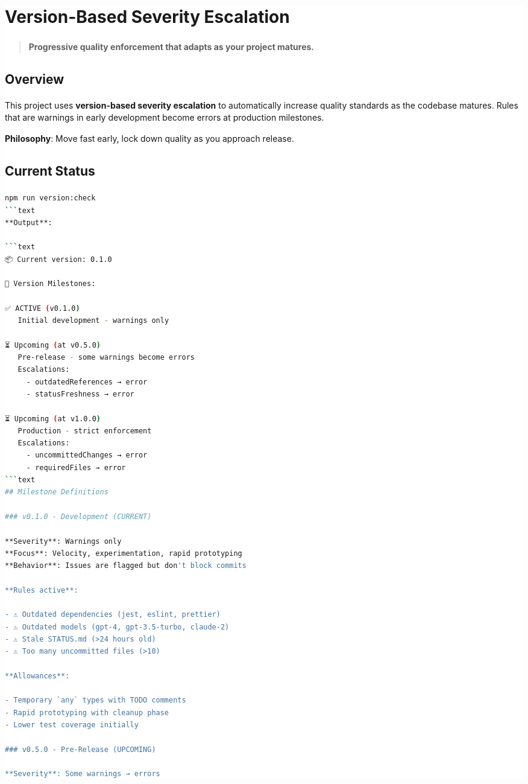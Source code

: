 # Version-Based Severity Escalation

> **Progressive quality enforcement that adapts as your project matures.**

## Overview

This project uses **version-based severity escalation** to automatically increase quality standards as the codebase matures. Rules that are warnings in early development become errors at production milestones.

**Philosophy**: Move fast early, lock down quality as you approach release.

## Current Status

```bash
npm run version:check
```text
**Output**:

```text
📦 Current version: 0.1.0

🎯 Version Milestones:

✅ ACTIVE (v0.1.0)
   Initial development - warnings only

⏳ Upcoming (at v0.5.0)
   Pre-release - some warnings become errors
   Escalations:
     - outdatedReferences → error
     - statusFreshness → error

⏳ Upcoming (at v1.0.0)
   Production - strict enforcement
   Escalations:
     - uncommittedChanges → error
     - requiredFiles → error
```text
## Milestone Definitions

### v0.1.0 - Development (CURRENT)

**Severity**: Warnings only  
**Focus**: Velocity, experimentation, rapid prototyping  
**Behavior**: Issues are flagged but don't block commits

**Rules active**:

- ⚠️ Outdated dependencies (jest, eslint, prettier)
- ⚠️ Outdated models (gpt-4, gpt-3.5-turbo, claude-2)
- ⚠️ Stale STATUS.md (>24 hours old)
- ⚠️ Too many uncommitted files (>10)

**Allowances**:

- Temporary `any` types with TODO comments
- Rapid prototyping with cleanup phase
- Lower test coverage initially

### v0.5.0 - Pre-Release (UPCOMING)

**Severity**: Some warnings → errors  
```